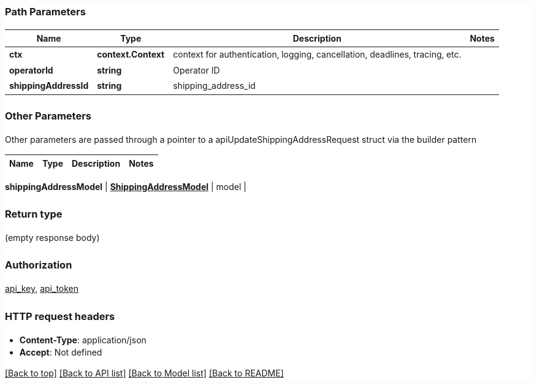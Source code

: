 ### Path Parameters


Name | Type | Description  | Notes
------------- | ------------- | ------------- | -------------
**ctx** | **context.Context** | context for authentication, logging, cancellation, deadlines, tracing, etc.
**operatorId** | **string** | Operator ID | 
**shippingAddressId** | **string** | shipping_address_id | 

### Other Parameters

Other parameters are passed through a pointer to a apiUpdateShippingAddressRequest struct via the builder pattern


Name | Type | Description  | Notes
------------- | ------------- | ------------- | -------------


 **shippingAddressModel** | [**ShippingAddressModel**](ShippingAddressModel.md) | model | 

### Return type

 (empty response body)

### Authorization

[api_key](../README.md#api_key), [api_token](../README.md#api_token)

### HTTP request headers

- **Content-Type**: application/json
- **Accept**: Not defined

[[Back to top]](#) [[Back to API list]](../README.md#documentation-for-api-endpoints)
[[Back to Model list]](../README.md#documentation-for-models)
[[Back to README]](../README.md)

